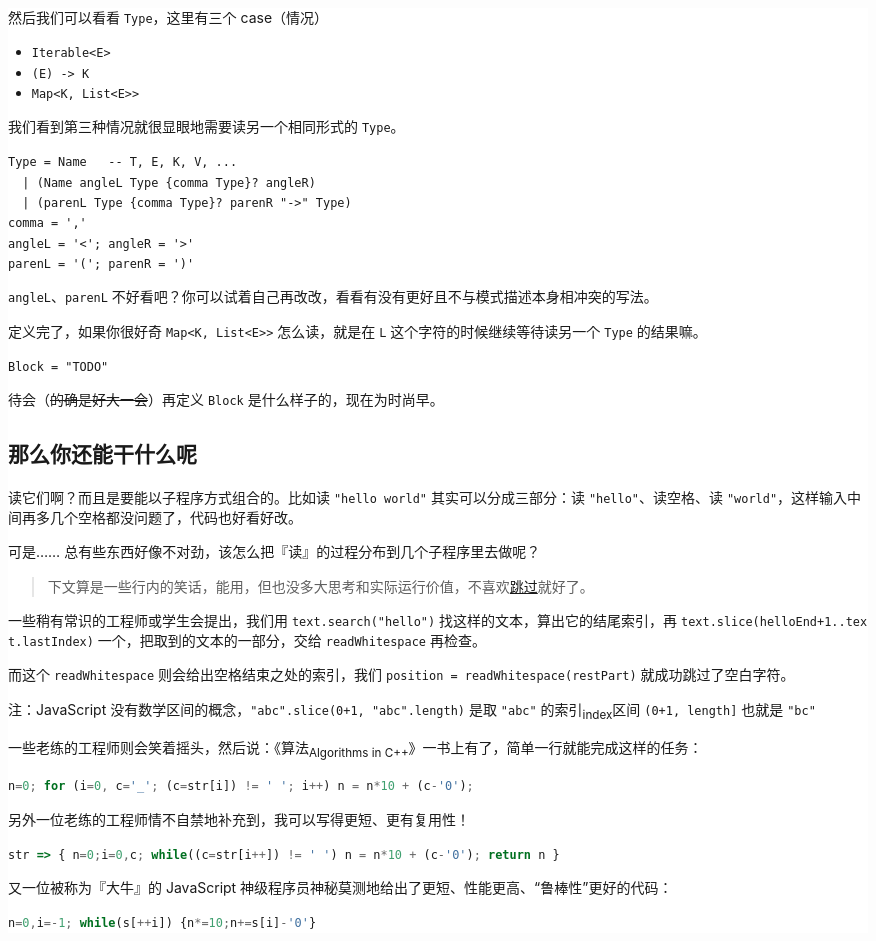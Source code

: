 然后我们可以看看 `Type`，这里有三个 case（情况）

+ `Iterable<E>`
+ `(E) -> K`
+ `Map<K, List<E>>`

我们看到第三种情况就很显眼地需要读另一个相同形式的 `Type`。

```plain
Type = Name   -- T, E, K, V, ...
  | (Name angleL Type {comma Type}? angleR)
  | (parenL Type {comma Type}? parenR "->" Type)
comma = ','
angleL = '<'; angleR = '>'
parenL = '('; parenR = ')'
```

`angleL`、`parenL` 不好看吧？你可以试着自己再改改，看看有没有更好且不与模式描述本身相冲突的写法。

定义完了，如果你很好奇 `Map<K, List<E>>` 怎么读，就是在 `L` 这个字符的时候继续等待读另一个 `Type` 的结果嘛。

```plain
Block = "TODO"
```

待会（~~的确是好大一会~~）再定义 `Block` 是什么样子的，现在为时尚早。

## 那么你还能干什么呢

<div class="literateBegin" id="WTFCanUDo"></div>

读它们啊？而且是要能以子程序方式组合的。比如读 `"hello world"` 其实可以分成三部分：读 `"hello"`、读空格、读 `"world"`，这样输入中间再多几个空格都没问题了，代码也好看好改。

可是…… 总有些东西好像不对劲，该怎么把『读』的过程分布到几个子程序里去做呢？

> 下文算是一些行内的笑话，能用，但也没多大思考和实际运行价值，不喜欢<a href="#WTFCanUDo-Truth">跳过</a>就好了。

一些稍有常识的工程师或学生会提出，我们用 `text.search("hello")` 找这样的文本，算出它的结尾索引，再 `text.slice(helloEnd+1..text.lastIndex)` 一个，把取到的文本的一部分，交给 `readWhitespace` 再检查。

而这个 `readWhitespace` 则会给出空格结束之处的索引，我们 `position = readWhitespace(restPart)` 就成功跳过了空白字符。

注：JavaScript 没有数学区间的概念，`"abc".slice(0+1, "abc".length)` 是取 `"abc"` 的索引<sub>index</sub>区间 `(0+1, length]` 也就是 `"bc"`

一些老练的工程师则会笑着摇头，然后说：《算法<sub>Algorithms in C++</sub>》一书上有了，简单一行就能完成这样的任务：

```js
n=0; for (i=0, c='_'; (c=str[i]) != ' '; i++) n = n*10 + (c-'0');
```

另外一位老练的工程师情不自禁地补充到，我可以写得更短、更有复用性！

```js
str => { n=0;i=0,c; while((c=str[i++]) != ' ') n = n*10 + (c-'0'); return n }
```

又一位被称为『大牛』的 JavaScript 神级程序员神秘莫测地给出了更短、性能更高、“鲁棒性”更好的代码：

```js
n=0,i=-1; while(s[++i]) {n*=10;n+=s[i]-'0'}
```
